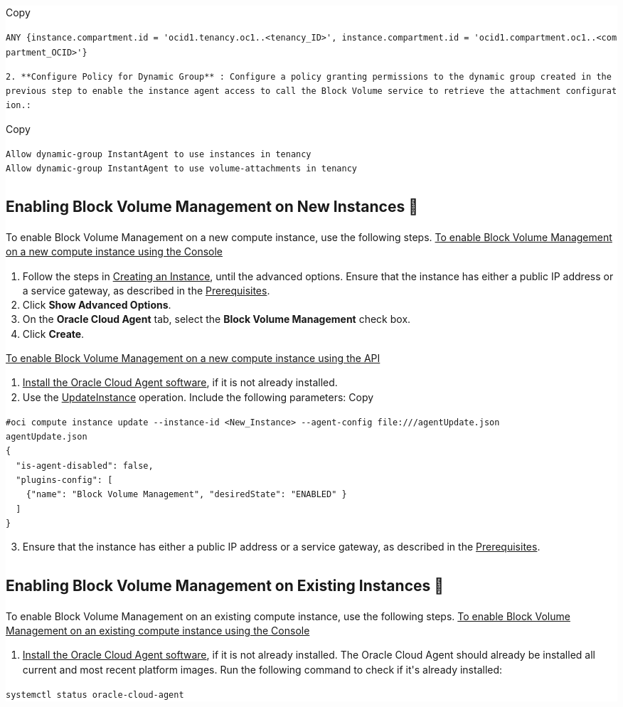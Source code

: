 Copy
```
ANY {instance.compartment.id = 'ocid1.tenancy.oc1..<tenancy_ID>', instance.compartment.id = 'ocid1.compartment.oc1..<compartment_OCID>'}
```

    2. **Configure Policy for Dynamic Group** : Configure a policy granting permissions to the dynamic group created in the previous step to enable the instance agent access to call the Block Volume service to retrieve the attachment configuration.:
Copy
```
Allow dynamic-group InstantAgent to use instances in tenancy
Allow dynamic-group InstantAgent to use volume-attachments in tenancy
```



## Enabling Block Volume Management on New Instances 🔗 
To enable Block Volume Management on a new compute instance, use the following steps.
[To enable Block Volume Management on a new compute instance using the Console](https://docs.oracle.com/en-us/iaas/Content/Block/Tasks/enablingblockvolumemanagementplugin.htm)
  1. Follow the steps in [Creating an Instance](https://docs.oracle.com/iaas/Content/Compute/Tasks/launchinginstance.htm), until the advanced options. Ensure that the instance has either a public IP address or a service gateway, as described in the [Prerequisites](https://docs.oracle.com/en-us/iaas/Content/Block/Tasks/enablingblockvolumemanagementplugin.htm#blockplugin-prereq).
  2. Click **Show Advanced Options**.
  3. On the **Oracle Cloud Agent** tab, select the **Block Volume Management** check box.
  4. Click **Create**.


[To enable Block Volume Management on a new compute instance using the API](https://docs.oracle.com/en-us/iaas/Content/Block/Tasks/enablingblockvolumemanagementplugin.htm)
  1. [Install the Oracle Cloud Agent software](https://docs.oracle.com/iaas/Content/Compute/Tasks/manage-plugins.htm#install-agent), if it is not already installed.
  2. Use the [UpdateInstance](https://docs.oracle.com/iaas/api/#/en/iaas/latest/Instance/UpdateInstance) operation. Include the following parameters:
Copy
```
#oci compute instance update --instance-id <New_Instance> --agent-config file:///agentUpdate.json
agentUpdate.json
{
  "is-agent-disabled": false,
  "plugins-config": [
    {"name": "Block Volume Management", "desiredState": "ENABLED" }
  ]
}
```

  3. Ensure that the instance has either a public IP address or a service gateway, as described in the [Prerequisites](https://docs.oracle.com/en-us/iaas/Content/Block/Tasks/enablingblockvolumemanagementplugin.htm#blockplugin-prereq).


## Enabling Block Volume Management on Existing Instances 🔗 
To enable Block Volume Management on an existing compute instance, use the following steps.
[To enable Block Volume Management on an existing compute instance using the Console](https://docs.oracle.com/en-us/iaas/Content/Block/Tasks/enablingblockvolumemanagementplugin.htm)
  1. [Install the Oracle Cloud Agent software](https://docs.oracle.com/iaas/Content/Compute/Tasks/manage-plugins.htm#install-agent), if it is not already installed. The Oracle Cloud Agent should already be installed all current and most recent platform images. Run the following command to check if it's already installed:
```
systemctl status oracle-cloud-agent
```
